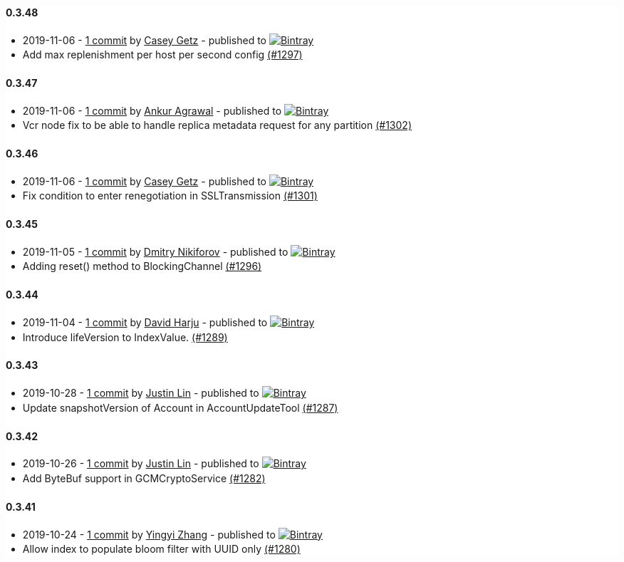 #### 0.3.48
 - 2019-11-06 - [1 commit](https://github.com/linkedin/ambry/compare/v0.3.47...v0.3.48) by [Casey Getz](https://github.com/cgtz) - published to [![Bintray](https://img.shields.io/badge/Bintray-0.3.48-green.svg)](https://bintray.com/linkedin/maven/ambry/0.3.48)
 - Add max replenishment per host per second config [(#1297)](https://github.com/linkedin/ambry/pull/1297)

#### 0.3.47
 - 2019-11-06 - [1 commit](https://github.com/linkedin/ambry/compare/v0.3.46...v0.3.47) by [Ankur Agrawal](https://github.com/ankagrawal) - published to [![Bintray](https://img.shields.io/badge/Bintray-0.3.47-green.svg)](https://bintray.com/linkedin/maven/ambry/0.3.47)
 - Vcr node fix to be able to handle replica metadata request for any partition [(#1302)](https://github.com/linkedin/ambry/pull/1302)

#### 0.3.46
 - 2019-11-06 - [1 commit](https://github.com/linkedin/ambry/compare/v0.3.45...v0.3.46) by [Casey Getz](https://github.com/cgtz) - published to [![Bintray](https://img.shields.io/badge/Bintray-0.3.46-green.svg)](https://bintray.com/linkedin/maven/ambry/0.3.46)
 - Fix condition to enter renegotiation in SSLTransmission [(#1301)](https://github.com/linkedin/ambry/pull/1301)

#### 0.3.45
 - 2019-11-05 - [1 commit](https://github.com/linkedin/ambry/compare/v0.3.44...v0.3.45) by [Dmitry Nikiforov](https://github.com/dniq) - published to [![Bintray](https://img.shields.io/badge/Bintray-0.3.45-green.svg)](https://bintray.com/linkedin/maven/ambry/0.3.45)
 - Adding reset() method to BlockingChannel [(#1296)](https://github.com/linkedin/ambry/pull/1296)

#### 0.3.44
 - 2019-11-04 - [1 commit](https://github.com/linkedin/ambry/compare/v0.3.43...v0.3.44) by [David Harju](https://github.com/dharju) - published to [![Bintray](https://img.shields.io/badge/Bintray-0.3.44-green.svg)](https://bintray.com/linkedin/maven/ambry/0.3.44)
 - Introduce lifeVersion to IndexValue. [(#1289)](https://github.com/linkedin/ambry/pull/1289)

#### 0.3.43
 - 2019-10-28 - [1 commit](https://github.com/linkedin/ambry/compare/v0.3.42...v0.3.43) by [Justin Lin](https://github.com/justinlin-linkedin) - published to [![Bintray](https://img.shields.io/badge/Bintray-0.3.43-green.svg)](https://bintray.com/linkedin/maven/ambry/0.3.43)
 - Update snapshotVersion of Account in AccountUpdateTool [(#1287)](https://github.com/linkedin/ambry/pull/1287)

#### 0.3.42
 - 2019-10-26 - [1 commit](https://github.com/linkedin/ambry/compare/v0.3.41...v0.3.42) by [Justin Lin](https://github.com/justinlin-linkedin) - published to [![Bintray](https://img.shields.io/badge/Bintray-0.3.42-green.svg)](https://bintray.com/linkedin/maven/ambry/0.3.42)
 - Add ByteBuf support in GCMCryptoService [(#1282)](https://github.com/linkedin/ambry/pull/1282)

#### 0.3.41
 - 2019-10-24 - [1 commit](https://github.com/linkedin/ambry/compare/v0.3.40...v0.3.41) by [Yingyi Zhang](https://github.com/jsjtzyy) - published to [![Bintray](https://img.shields.io/badge/Bintray-0.3.41-green.svg)](https://bintray.com/linkedin/maven/ambry/0.3.41)
 - Allow index to populate bloom filter with UUID only [(#1280)](https://github.com/linkedin/ambry/pull/1280)
